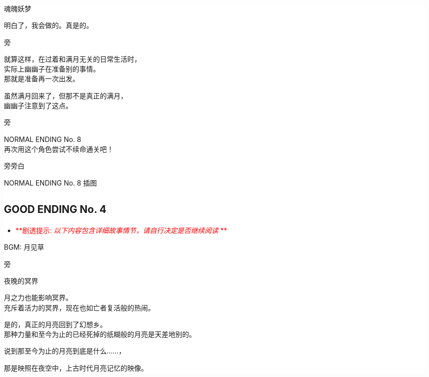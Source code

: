 

[](./魂魄妖梦.md)魂魄妖梦
  
明白了，我会做的。真是的。
  


旁
  
就算这样，在过着和满月无关的日常生活时，  
实际上幽幽子在准备别的事情。  
那就是准备再一次出发。
  
  
虽然满月回来了，但那不是真正的满月，  
幽幽子注意到了这点。
  


旁
  
NORMAL ENDING No. 8  
再次用这个角色尝试不续命通关吧！
  


旁旁白
  
[](./文件-东方永夜抄end03b.jpg.md)  

[](./文件-东方永夜抄end03b0.jpg.md)  

[](./文件-东方永夜抄end03b1.jpg.md)  

NORMAL ENDING No. 8 插图
  

  


## GOOD ENDING No. 4

- <font color="Red"> **剧透提示:  *以下内容包含详细故事情节，请自行决定是否继续阅读* ** </font>


  
BGM: 月见草
  

  

旁
  
夜晚的冥界
  
  
月之力也能影响冥界。  
充斥着活力的冥界，现在也如亡者复活般的热闹。
  
  
是的，真正的月亮回到了幻想乡。  
那种力量和至今为止的已经死掉的纸糊般的月亮是天差地别的。
  
  
说到那至今为止的月亮到底是什么……，
  
  
那是映照在夜空中，上古时代月亮记忆的映像。
  